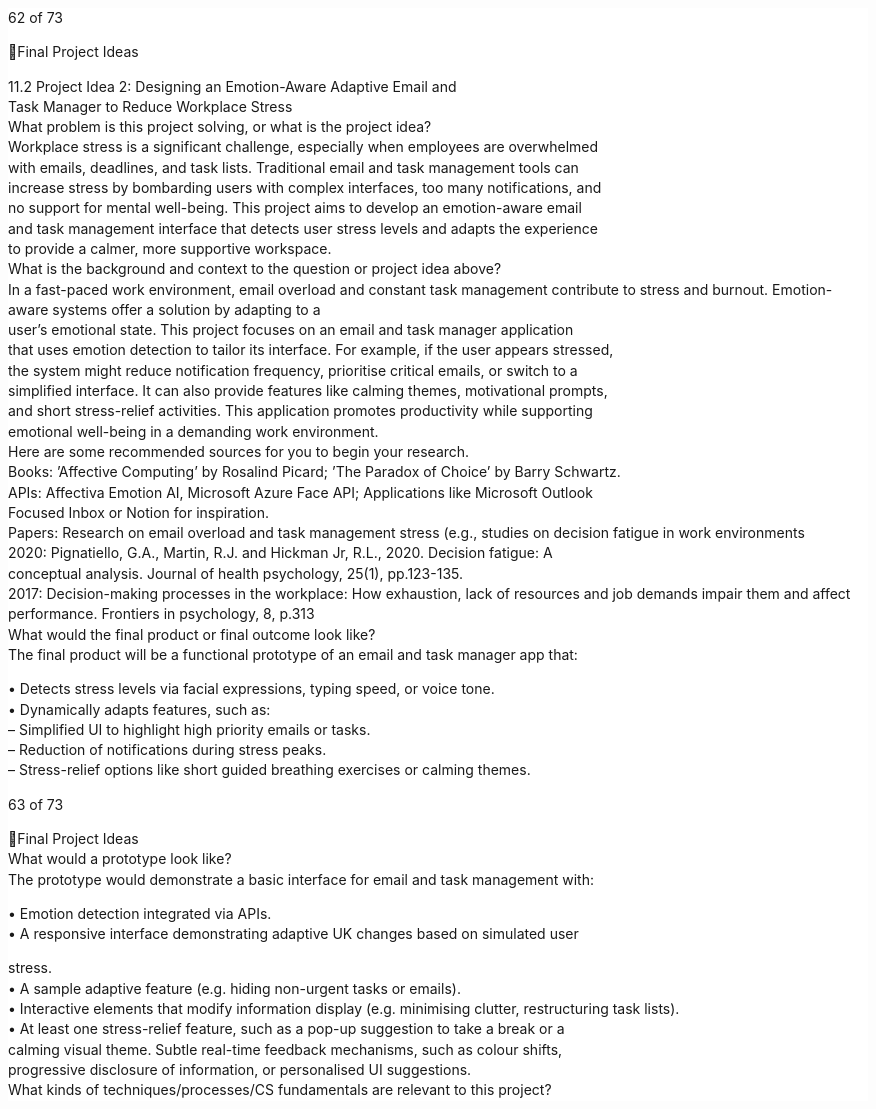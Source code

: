 62 of 73  
  
Final Project Ideas  
  
11.2 Project Idea 2: Designing an Emotion-Aware Adaptive Email and  
Task Manager to Reduce Workplace Stress  
What problem is this project solving, or what is the project idea?  
Workplace stress is a significant challenge, especially when employees are overwhelmed  
with emails, deadlines, and task lists. Traditional email and task management tools can  
increase stress by bombarding users with complex interfaces, too many notifications, and  
no support for mental well-being. This project aims to develop an emotion-aware email  
and task management interface that detects user stress levels and adapts the experience  
to provide a calmer, more supportive workspace.  
What is the background and context to the question or project idea above?  
In a fast-paced work environment, email overload and constant task management contribute to stress and burnout. Emotion-aware systems offer a solution by adapting to a  
user’s emotional state. This project focuses on an email and task manager application  
that uses emotion detection to tailor its interface. For example, if the user appears stressed,  
the system might reduce notification frequency, prioritise critical emails, or switch to a  
simplified interface. It can also provide features like calming themes, motivational prompts,  
and short stress-relief activities. This application promotes productivity while supporting  
emotional well-being in a demanding work environment.  
Here are some recommended sources for you to begin your research.  
Books: ’Affective Computing’ by Rosalind Picard; ’The Paradox of Choice’ by Barry Schwartz.  
APIs: Affectiva Emotion AI, Microsoft Azure Face API; Applications like Microsoft Outlook  
Focused Inbox or Notion for inspiration.  
Papers: Research on email overload and task management stress (e.g., studies on decision fatigue in work environments  
2020: Pignatiello, G.A., Martin, R.J. and Hickman Jr, R.L., 2020. Decision fatigue: A  
conceptual analysis. Journal of health psychology, 25(1), pp.123-135.  
2017: Decision-making processes in the workplace: How exhaustion, lack of resources and job demands impair them and affect performance. Frontiers in psychology, 8, p.313  
What would the final product or final outcome look like?  
The final product will be a functional prototype of an email and task manager app that:  
  
• Detects stress levels via facial expressions, typing speed, or voice tone.  
• Dynamically adapts features, such as:  
– Simplified UI to highlight high priority emails or tasks.  
– Reduction of notifications during stress peaks.  
– Stress-relief options like short guided breathing exercises or calming themes.  
  
63 of 73  
  
Final Project Ideas  
What would a prototype look like?  
The prototype would demonstrate a basic interface for email and task management with:  
  
• Emotion detection integrated via APIs.  
• A responsive interface demonstrating adaptive UK changes based on simulated user  
  
stress.  
• A sample adaptive feature (e.g. hiding non-urgent tasks or emails).  
• Interactive elements that modify information display (e.g. minimising clutter, restructuring task lists).  
• At least one stress-relief feature, such as a pop-up suggestion to take a break or a  
calming visual theme. Subtle real-time feedback mechanisms, such as colour shifts,  
progressive disclosure of information, or personalised UI suggestions.  
What kinds of techniques/processes/CS fundamentals are relevant to this project?  
  